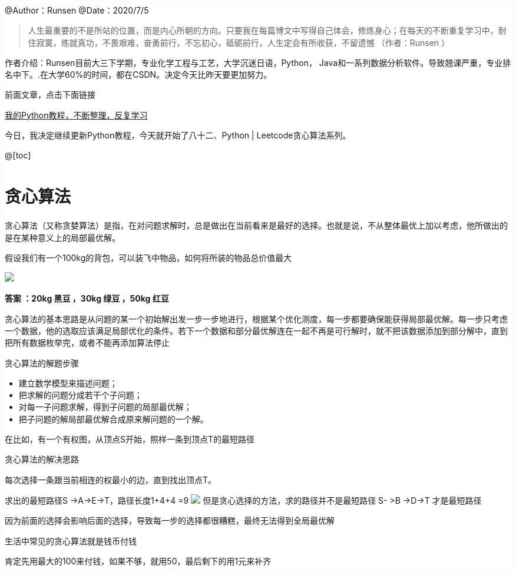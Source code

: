 
@Author：Runsen
@Date：2020/7/5

> 人生最重要的不是所站的位置，而是内心所朝的方向。只要我在每篇博文中写得自己体会，修炼身心；在每天的不断重复学习中，耐住寂寞，练就真功，不畏艰难，奋勇前行，不忘初心，砥砺前行，人生定会有所收获，不留遗憾 （作者：Runsen ）



作者介绍：Runsen目前大三下学期，专业化学工程与工艺，大学沉迷日语，Python， Java和一系列数据分析软件。导致翘课严重，专业排名中下。.在大学60%的时间，都在CSDN。决定今天比昨天要更加努力。


前面文章，点击下面链接

[我的Python教程，不断整理，反复学习](https://maoli.blog.csdn.net/article/details/106162925)

今日，我决定继续更新Python教程，今天就开始了八十二、Python | Leetcode贪心算法系列。

@[toc]

# 贪心算法

贪心算法（又称贪婪算法）是指，在对问题求解时，总是做出在当前看来是最好的选择。也就是说，不从整体最优上加以考虑，他所做出的是在某种意义上的局部最优解。

假设我们有一个100kg的背包，可以装飞中物品，如何将所装的物品总价值最大

![](https://img-blog.csdnimg.cn/20190530163620439.png)

**答案 ：20kg 黑豆 ，30kg 绿豆 ，50kg 红豆**


贪心算法的基本思路是从问题的某一个初始解出发一步一步地进行，根据某个优化测度，每一步都要确保能获得局部最优解。每一步只考虑一个数据，他的选取应该满足局部优化的条件。若下一个数据和部分最优解连在一起不再是可行解时，就不把该数据添加到部分解中，直到把所有数据枚举完，或者不能再添加算法停止

贪心算法的解题步骤


- 建立数学模型来描述问题；
- 把求解的问题分成若干个子问题；
- 对每一子问题求解，得到子问题的局部最优解；
- 把子问题的解局部最优解合成原来解问题的一个解。



在比如，有一个有权图，从顶点S开始，照样一条到顶点T的最短路径


贪心算法的解决思路

每次选择一条跟当前相连的权最小的边，直到找出顶点T。

求出的最短路径S ->A->E->T，路径长度1+4+4 =9
![](https://img-blog.csdnimg.cn/20190530163946940.png)
但是贪心选择的方法，求的路径并不是最短路径  S- >B ->D->T 才是最短路径

因为前面的选择会影响后面的选择，导致每一步的选择都很糟糕，最终无法得到全局最优解

生活中常见的贪心算法就是钱币付钱


肯定先用最大的100来付钱，如果不够，就用50，最后剩下的用1元来补齐
